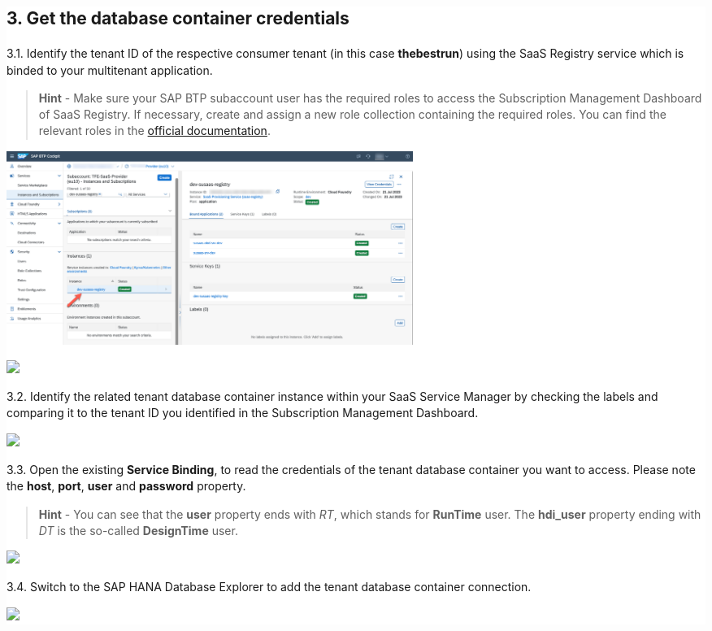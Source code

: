 
## 3. Get the database container credentials

3.1. Identify the tenant ID of the respective consumer tenant (in this case **thebestrun**) using the SaaS Registry service which is binded to your multitenant application.

> **Hint** - Make sure your SAP BTP subaccount user has the required roles to access the Subscription Management Dashboard of SaaS Registry. If necessary, create and assign a new role collection containing the required roles. You can find the relevant roles in the [official documentation](https://help.sap.com/docs/btp/sap-business-technology-platform/using-subscription-management-dashboard). 

[<img src="./images/manage_010.png" width="500" />](./images/manage_010.png?raw=true)

[<img src="./images/manage_020.png" width="500" />](./images/manage_020.png?raw=true)

3.2. Identify the related tenant database container instance within your SaaS Service Manager by checking the labels and comparing it to the tenant ID you identified in the Subscription Management Dashboard. 

[<img src="./images/manage_030.png" width="500" />](./images/manage_030.png?raw=true)

3.3. Open the existing **Service Binding**, to read the credentials of the tenant database container you want to access. Please note the **host**, **port**, **user** and **password** property. 

> **Hint** - You can see that the **user** property ends with *RT*, which stands for **RunTime** user. The **hdi_user** property ending with *DT* is the so-called **DesignTime** user. 

[<img src="./images/manage_040.png" width="500" />](./images/manage_040.png?raw=true)

3.4. Switch to the SAP HANA Database Explorer to add the tenant database container connection.

[<img src="./images/manage_050.png" width="500" />](./images/manage_050.png?raw=true)
